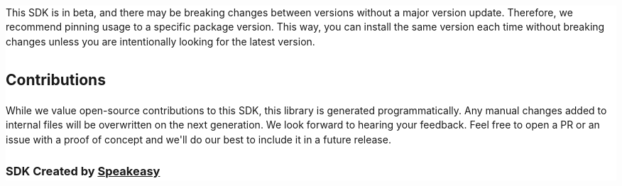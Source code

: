 This SDK is in beta, and there may be breaking changes between versions without a major version update. Therefore, we recommend pinning usage
to a specific package version. This way, you can install the same version each time without breaking changes unless you are intentionally
looking for the latest version.

## Contributions

While we value open-source contributions to this SDK, this library is generated programmatically. Any manual changes added to internal files will be overwritten on the next generation.
We look forward to hearing your feedback. Feel free to open a PR or an issue with a proof of concept and we'll do our best to include it in a future release.

### SDK Created by [Speakeasy](https://www.speakeasy.com/?utm_source=atoma-sdk&utm_campaign=python)
